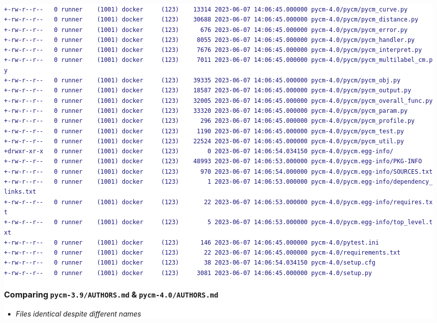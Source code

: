 ```diff
+-rw-r--r--   0 runner    (1001) docker     (123)    13314 2023-06-07 14:06:45.000000 pycm-4.0/pycm/pycm_curve.py
+-rw-r--r--   0 runner    (1001) docker     (123)    30688 2023-06-07 14:06:45.000000 pycm-4.0/pycm/pycm_distance.py
+-rw-r--r--   0 runner    (1001) docker     (123)      676 2023-06-07 14:06:45.000000 pycm-4.0/pycm/pycm_error.py
+-rw-r--r--   0 runner    (1001) docker     (123)     8055 2023-06-07 14:06:45.000000 pycm-4.0/pycm/pycm_handler.py
+-rw-r--r--   0 runner    (1001) docker     (123)     7676 2023-06-07 14:06:45.000000 pycm-4.0/pycm/pycm_interpret.py
+-rw-r--r--   0 runner    (1001) docker     (123)     7011 2023-06-07 14:06:45.000000 pycm-4.0/pycm/pycm_multilabel_cm.py
+-rw-r--r--   0 runner    (1001) docker     (123)    39335 2023-06-07 14:06:45.000000 pycm-4.0/pycm/pycm_obj.py
+-rw-r--r--   0 runner    (1001) docker     (123)    18587 2023-06-07 14:06:45.000000 pycm-4.0/pycm/pycm_output.py
+-rw-r--r--   0 runner    (1001) docker     (123)    32005 2023-06-07 14:06:45.000000 pycm-4.0/pycm/pycm_overall_func.py
+-rw-r--r--   0 runner    (1001) docker     (123)    33320 2023-06-07 14:06:45.000000 pycm-4.0/pycm/pycm_param.py
+-rw-r--r--   0 runner    (1001) docker     (123)      296 2023-06-07 14:06:45.000000 pycm-4.0/pycm/pycm_profile.py
+-rw-r--r--   0 runner    (1001) docker     (123)     1190 2023-06-07 14:06:45.000000 pycm-4.0/pycm/pycm_test.py
+-rw-r--r--   0 runner    (1001) docker     (123)    22524 2023-06-07 14:06:45.000000 pycm-4.0/pycm/pycm_util.py
+drwxr-xr-x   0 runner    (1001) docker     (123)        0 2023-06-07 14:06:54.034150 pycm-4.0/pycm.egg-info/
+-rw-r--r--   0 runner    (1001) docker     (123)    48993 2023-06-07 14:06:53.000000 pycm-4.0/pycm.egg-info/PKG-INFO
+-rw-r--r--   0 runner    (1001) docker     (123)      970 2023-06-07 14:06:54.000000 pycm-4.0/pycm.egg-info/SOURCES.txt
+-rw-r--r--   0 runner    (1001) docker     (123)        1 2023-06-07 14:06:53.000000 pycm-4.0/pycm.egg-info/dependency_links.txt
+-rw-r--r--   0 runner    (1001) docker     (123)       22 2023-06-07 14:06:53.000000 pycm-4.0/pycm.egg-info/requires.txt
+-rw-r--r--   0 runner    (1001) docker     (123)        5 2023-06-07 14:06:53.000000 pycm-4.0/pycm.egg-info/top_level.txt
+-rw-r--r--   0 runner    (1001) docker     (123)      146 2023-06-07 14:06:45.000000 pycm-4.0/pytest.ini
+-rw-r--r--   0 runner    (1001) docker     (123)       22 2023-06-07 14:06:45.000000 pycm-4.0/requirements.txt
+-rw-r--r--   0 runner    (1001) docker     (123)       38 2023-06-07 14:06:54.034150 pycm-4.0/setup.cfg
+-rw-r--r--   0 runner    (1001) docker     (123)     3081 2023-06-07 14:06:45.000000 pycm-4.0/setup.py
```

### Comparing `pycm-3.9/AUTHORS.md` & `pycm-4.0/AUTHORS.md`

 * *Files identical despite different names*
